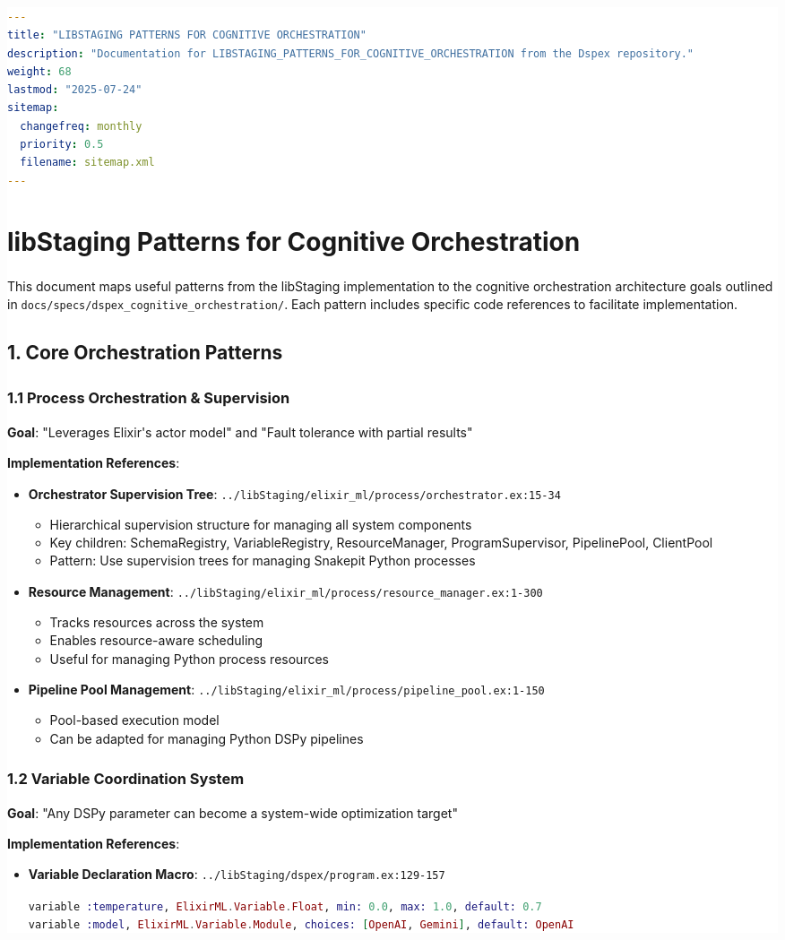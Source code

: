 ```yaml
---
title: "LIBSTAGING PATTERNS FOR COGNITIVE ORCHESTRATION"
description: "Documentation for LIBSTAGING_PATTERNS_FOR_COGNITIVE_ORCHESTRATION from the Dspex repository."
weight: 68
lastmod: "2025-07-24"
sitemap:
  changefreq: monthly
  priority: 0.5
  filename: sitemap.xml
---
```


# libStaging Patterns for Cognitive Orchestration

This document maps useful patterns from the libStaging implementation to the cognitive orchestration architecture goals outlined in `docs/specs/dspex_cognitive_orchestration/`. Each pattern includes specific code references to facilitate implementation.

## 1. Core Orchestration Patterns

### 1.1 Process Orchestration & Supervision

**Goal**: "Leverages Elixir's actor model" and "Fault tolerance with partial results"

**Implementation References**:
- **Orchestrator Supervision Tree**: `../libStaging/elixir_ml/process/orchestrator.ex:15-34`
  - Hierarchical supervision structure for managing all system components
  - Key children: SchemaRegistry, VariableRegistry, ResourceManager, ProgramSupervisor, PipelinePool, ClientPool
  - Pattern: Use supervision trees for managing Snakepit Python processes

- **Resource Management**: `../libStaging/elixir_ml/process/resource_manager.ex:1-300`
  - Tracks resources across the system
  - Enables resource-aware scheduling
  - Useful for managing Python process resources

- **Pipeline Pool Management**: `../libStaging/elixir_ml/process/pipeline_pool.ex:1-150`
  - Pool-based execution model
  - Can be adapted for managing Python DSPy pipelines

### 1.2 Variable Coordination System

**Goal**: "Any DSPy parameter can become a system-wide optimization target"

**Implementation References**:
- **Variable Declaration Macro**: `../libStaging/dspex/program.ex:129-157`
  ```elixir
  variable :temperature, ElixirML.Variable.Float, min: 0.0, max: 1.0, default: 0.7
  variable :model, ElixirML.Variable.Module, choices: [OpenAI, Gemini], default: OpenAI
  ```
